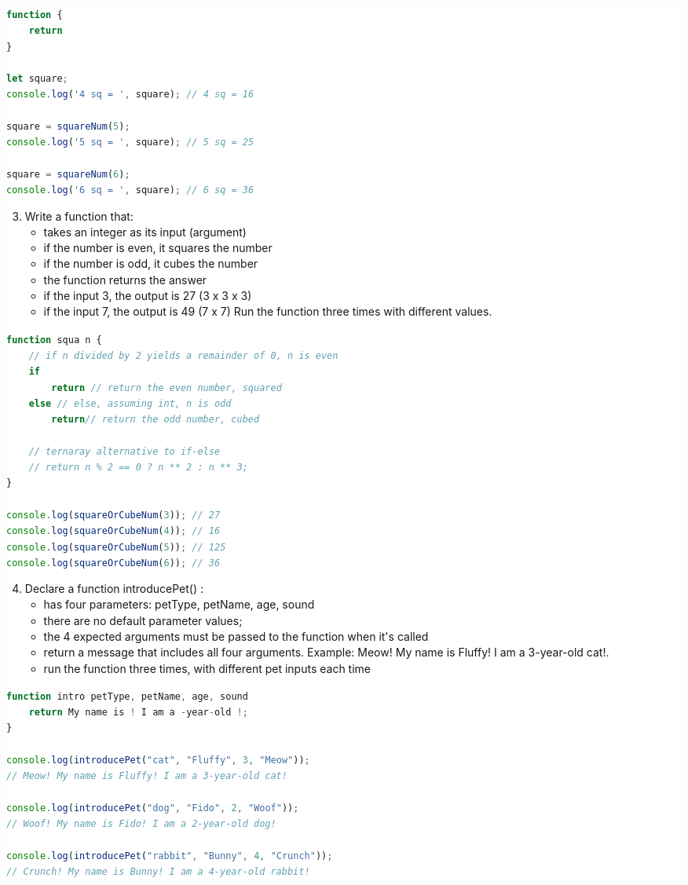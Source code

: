 ```js
function {
    return
}

let square;
console.log('4 sq = ', square); // 4 sq = 16

square = squareNum(5);
console.log('5 sq = ', square); // 5 sq = 25

square = squareNum(6);
console.log('6 sq = ', square); // 6 sq = 36
```

3. Write a function that:
    -  takes an integer as its input (argument)
    -  if the number is even, it squares the number
    -  if the number is odd, it cubes the number
    -  the function returns the answer
    -  if the input 3, the output is 27 (3 x 3 x 3)
    -  if the input 7, the output is 49 (7 x 7)
    Run the function three times with different values.

```js
function squa n {
    // if n divided by 2 yields a remainder of 0, n is even
    if
        return // return the even number, squared
    else // else, assuming int, n is odd
        return// return the odd number, cubed
    
    // ternaray alternative to if-else
    // return n % 2 == 0 ? n ** 2 : n ** 3;
}

console.log(squareOrCubeNum(3)); // 27
console.log(squareOrCubeNum(4)); // 16
console.log(squareOrCubeNum(5)); // 125
console.log(squareOrCubeNum(6)); // 36
```

4. Declare a function introducePet() :
    - has four parameters: petType, petName, age, sound
    - there are no default parameter values;
    - the 4 expected arguments must be passed to the function when it's called
    - return a message that includes all four arguments. Example:
      Meow! My name is Fluffy! I am a 3-year-old cat!. 
    - run the function three times, with different pet inputs each time

```js
function intro petType, petName, age, sound
    return My name is ! I am a -year-old !;
}

console.log(introducePet("cat", "Fluffy", 3, "Meow")); 
// Meow! My name is Fluffy! I am a 3-year-old cat!

console.log(introducePet("dog", "Fido", 2, "Woof")); 
// Woof! My name is Fido! I am a 2-year-old dog!

console.log(introducePet("rabbit", "Bunny", 4, "Crunch")); 
// Crunch! My name is Bunny! I am a 4-year-old rabbit!
```
